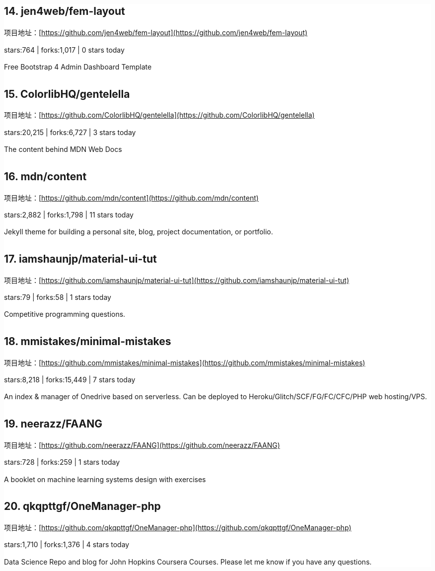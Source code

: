 ## 14. jen4web/fem-layout 

项目地址：[https://github.com/jen4web/fem-layout](https://github.com/jen4web/fem-layout)

stars:764 | forks:1,017 | 0 stars today 

Free Bootstrap 4 Admin Dashboard Template

## 15. ColorlibHQ/gentelella 

项目地址：[https://github.com/ColorlibHQ/gentelella](https://github.com/ColorlibHQ/gentelella)

stars:20,215 | forks:6,727 | 3 stars today 

The content behind MDN Web Docs

## 16. mdn/content 

项目地址：[https://github.com/mdn/content](https://github.com/mdn/content)

stars:2,882 | forks:1,798 | 11 stars today 

 Jekyll theme for building a personal site, blog, project documentation, or portfolio.

## 17. iamshaunjp/material-ui-tut 

项目地址：[https://github.com/iamshaunjp/material-ui-tut](https://github.com/iamshaunjp/material-ui-tut)

stars:79 | forks:58 | 1 stars today 

Competitive programming questions.

## 18. mmistakes/minimal-mistakes 

项目地址：[https://github.com/mmistakes/minimal-mistakes](https://github.com/mmistakes/minimal-mistakes)

stars:8,218 | forks:15,449 | 7 stars today 

An index & manager of Onedrive based on serverless. Can be deployed to Heroku/Glitch/SCF/FG/FC/CFC/PHP web hosting/VPS.

## 19. neerazz/FAANG 

项目地址：[https://github.com/neerazz/FAANG](https://github.com/neerazz/FAANG)

stars:728 | forks:259 | 1 stars today 

A booklet on machine learning systems design with exercises

## 20. qkqpttgf/OneManager-php 

项目地址：[https://github.com/qkqpttgf/OneManager-php](https://github.com/qkqpttgf/OneManager-php)

stars:1,710 | forks:1,376 | 4 stars today 

Data Science Repo and blog for John Hopkins Coursera Courses. Please let me know if you have any questions.
